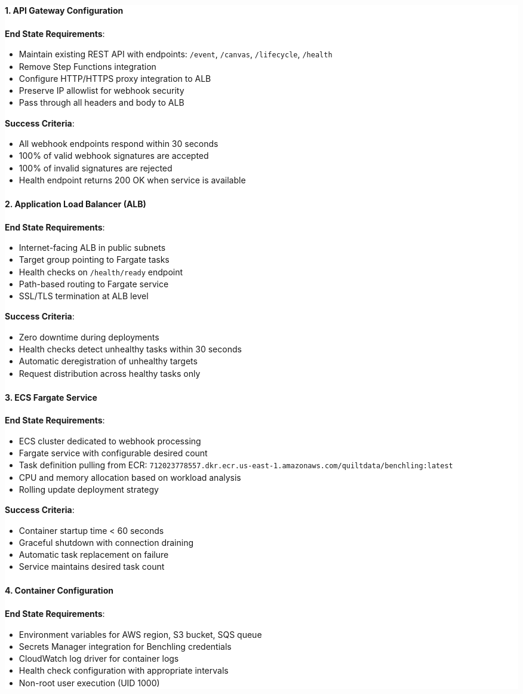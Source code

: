 #### 1. API Gateway Configuration

**End State Requirements**:
- Maintain existing REST API with endpoints: `/event`, `/canvas`, `/lifecycle`, `/health`
- Remove Step Functions integration
- Configure HTTP/HTTPS proxy integration to ALB
- Preserve IP allowlist for webhook security
- Pass through all headers and body to ALB

**Success Criteria**:
- All webhook endpoints respond within 30 seconds
- 100% of valid webhook signatures are accepted
- 100% of invalid signatures are rejected
- Health endpoint returns 200 OK when service is available

#### 2. Application Load Balancer (ALB)

**End State Requirements**:
- Internet-facing ALB in public subnets
- Target group pointing to Fargate tasks
- Health checks on `/health/ready` endpoint
- Path-based routing to Fargate service
- SSL/TLS termination at ALB level

**Success Criteria**:
- Zero downtime during deployments
- Health checks detect unhealthy tasks within 30 seconds
- Automatic deregistration of unhealthy targets
- Request distribution across healthy tasks only

#### 3. ECS Fargate Service

**End State Requirements**:
- ECS cluster dedicated to webhook processing
- Fargate service with configurable desired count
- Task definition pulling from ECR: `712023778557.dkr.ecr.us-east-1.amazonaws.com/quiltdata/benchling:latest`
- CPU and memory allocation based on workload analysis
- Rolling update deployment strategy

**Success Criteria**:
- Container startup time < 60 seconds
- Graceful shutdown with connection draining
- Automatic task replacement on failure
- Service maintains desired task count

#### 4. Container Configuration

**End State Requirements**:
- Environment variables for AWS region, S3 bucket, SQS queue
- Secrets Manager integration for Benchling credentials
- CloudWatch log driver for container logs
- Health check configuration with appropriate intervals
- Non-root user execution (UID 1000)
